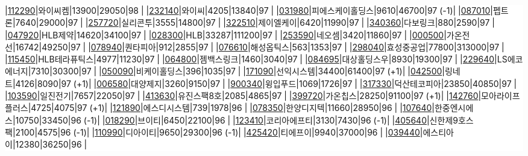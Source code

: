 |[112290](https://finance.daum.net/quotes/A112290)|와이씨켐|13900|29050|98 |
|[232140](https://finance.daum.net/quotes/A232140)|와이씨|4205|13840|97 |
|[031980](https://finance.daum.net/quotes/A031980)|피에스케이홀딩스|9610|46700|97 (-1)|
|[087010](https://finance.daum.net/quotes/A087010)|펩트론|7640|29000|97 |
|[257720](https://finance.daum.net/quotes/A257720)|실리콘투|3555|14800|97 |
|[322510](https://finance.daum.net/quotes/A322510)|제이엘케이|6420|11990|97 |
|[340360](https://finance.daum.net/quotes/A340360)|다보링크|880|2590|97 |
|[047920](https://finance.daum.net/quotes/A047920)|HLB제약|14620|34100|97 |
|[028300](https://finance.daum.net/quotes/A028300)|HLB|33287|111200|97 |
|[253590](https://finance.daum.net/quotes/A253590)|네오셈|3420|11860|97 |
|[000500](https://finance.daum.net/quotes/A000500)|가온전선|16742|49250|97 |
|[078940](https://finance.daum.net/quotes/A078940)|퀀타피아|912|2855|97 |
|[076610](https://finance.daum.net/quotes/A076610)|해성옵틱스|563|1353|97 |
|[298040](https://finance.daum.net/quotes/A298040)|효성중공업|77800|313000|97 |
|[115450](https://finance.daum.net/quotes/A115450)|HLB테라퓨틱스|4977|11230|97 |
|[064800](https://finance.daum.net/quotes/A064800)|젬백스링크|1460|3040|97 |
|[084695](https://finance.daum.net/quotes/A084695)|대상홀딩스우|8930|19300|97 |
|[229640](https://finance.daum.net/quotes/A229640)|LS에코에너지|7310|30300|97 |
|[050090](https://finance.daum.net/quotes/A050090)|비케이홀딩스|396|1035|97 |
|[171090](https://finance.daum.net/quotes/A171090)|선익시스템|34400|61400|97 (+1)|
|[042500](https://finance.daum.net/quotes/A042500)|링네트|4126|8090|97 (+1)|
|[006580](https://finance.daum.net/quotes/A006580)|대양제지|3260|9150|97 |
|[900340](https://finance.daum.net/quotes/A900340)|윙입푸드|1069|1726|97 |
|[317330](https://finance.daum.net/quotes/A317330)|덕산테코피아|23850|40850|97 |
|[103590](https://finance.daum.net/quotes/A103590)|일진전기|7657|22050|97 |
|[413630](https://finance.daum.net/quotes/A413630)|유진스팩8호|2085|4865|97 |
|[399720](https://finance.daum.net/quotes/A399720)|가온칩스|28250|91100|97 (+1)|
|[142760](https://finance.daum.net/quotes/A142760)|모아라이프플러스|4725|4075|97 (+1)|
|[121890](https://finance.daum.net/quotes/A121890)|에스디시스템|739|1978|96 |
|[078350](https://finance.daum.net/quotes/A078350)|한양디지텍|11660|28950|96 |
|[107640](https://finance.daum.net/quotes/A107640)|한중엔시에스|10750|33450|96 (-1)|
|[018290](https://finance.daum.net/quotes/A018290)|브이티|6450|22100|96 |
|[123410](https://finance.daum.net/quotes/A123410)|코리아에프티|3130|7430|96 (-1)|
|[405640](https://finance.daum.net/quotes/A405640)|신한제9호스팩|2100|4575|96 (-1)|
|[110990](https://finance.daum.net/quotes/A110990)|디아이티|9650|29300|96 (-1)|
|[425420](https://finance.daum.net/quotes/A425420)|티에프이|9940|37000|96 |
|[039440](https://finance.daum.net/quotes/A039440)|에스티아이|12380|36250|96 |